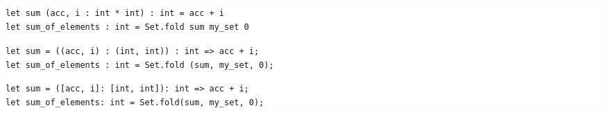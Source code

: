 </Syntax>
<Syntax syntax="cameligo">

```cameligo group=sets
let sum (acc, i : int * int) : int = acc + i
let sum_of_elements : int = Set.fold sum my_set 0
```

</Syntax>
<Syntax syntax="reasonligo">

```reasonligo group=sets
let sum = ((acc, i) : (int, int)) : int => acc + i;
let sum_of_elements : int = Set.fold (sum, my_set, 0);
```

</Syntax>
<Syntax syntax="jsligo">

```jsligo group=sets
let sum = ([acc, i]: [int, int]): int => acc + i;
let sum_of_elements: int = Set.fold(sum, my_set, 0);
```

</Syntax>
